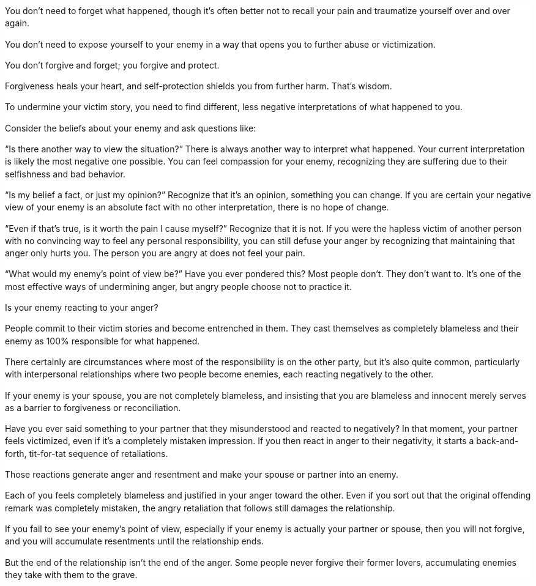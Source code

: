 You don’t need to forget what happened, though it’s often better not to recall your pain and traumatize yourself over and over again.

You don’t need to expose yourself to your enemy in a way that opens you to further abuse or victimization.

You don’t forgive and forget; you forgive and protect. 

Forgiveness heals your heart, and self-protection shields you from further harm. That’s wisdom.

To undermine your victim story, you need to find different, less negative interpretations of what happened to you.

Consider the beliefs about your enemy and ask questions like:

“Is there another way to view the situation?” There is always another way to interpret what happened. Your current interpretation is likely the most negative one possible. You can feel compassion for your enemy, recognizing they are suffering due to their selfishness and bad behavior.

“Is my belief a fact, or just my opinion?” Recognize that it’s an opinion, something you can change. If you are certain your negative view of your enemy is an absolute fact with no other interpretation, there is no hope of change.

“Even if that’s true, is it worth the pain I cause myself?” Recognize that it is not. If you were the hapless victim of another person with no convincing way to feel any personal responsibility, you can still defuse your anger by recognizing that maintaining that anger only hurts you. The person you are angry at does not feel your pain.

“What would my enemy’s point of view be?” Have you ever pondered this? Most people don’t. They don’t want to. It’s one of the most effective ways of undermining anger, but angry people choose not to practice it.

Is your enemy reacting to your anger?

People commit to their victim stories and become entrenched in them. They cast themselves as completely blameless and their enemy as 100% responsible for what happened.

There certainly are circumstances where most of the responsibility is on the other party, but it’s also quite common, particularly with interpersonal relationships where two people become enemies, each reacting negatively to the other.

If your enemy is your spouse, you are not completely blameless, and insisting that you are blameless and innocent merely serves as a barrier to forgiveness or reconciliation.

Have you ever said something to your partner that they misunderstood and reacted to negatively? In that moment, your partner feels victimized, even if it’s a completely mistaken impression. If you then react in anger to their negativity, it starts a back-and-forth, tit-for-tat sequence of retaliations.

Those reactions generate anger and resentment and make your spouse or partner into an enemy. 

Each of you feels completely blameless and justified in your anger toward the other. Even if you sort out that the original offending remark was completely mistaken, the angry retaliation that follows still damages the relationship.

If you fail to see your enemy’s point of view, especially if your enemy is actually your partner or spouse, then you will not forgive, and you will accumulate resentments until the relationship ends.

But the end of the relationship isn’t the end of the anger. Some people never forgive their former lovers, accumulating enemies they take with them to the grave.

